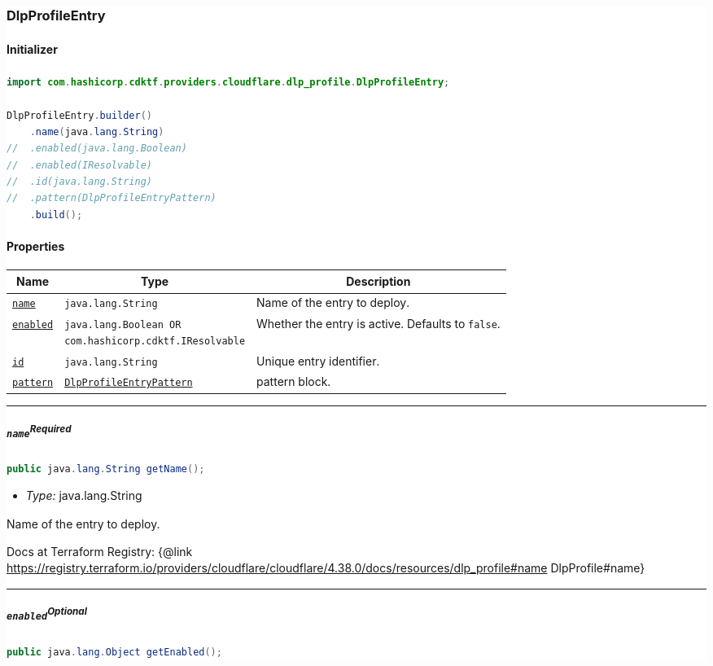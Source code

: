 
### DlpProfileEntry <a name="DlpProfileEntry" id="@cdktf/provider-cloudflare.dlpProfile.DlpProfileEntry"></a>

#### Initializer <a name="Initializer" id="@cdktf/provider-cloudflare.dlpProfile.DlpProfileEntry.Initializer"></a>

```java
import com.hashicorp.cdktf.providers.cloudflare.dlp_profile.DlpProfileEntry;

DlpProfileEntry.builder()
    .name(java.lang.String)
//  .enabled(java.lang.Boolean)
//  .enabled(IResolvable)
//  .id(java.lang.String)
//  .pattern(DlpProfileEntryPattern)
    .build();
```

#### Properties <a name="Properties" id="Properties"></a>

| **Name** | **Type** | **Description** |
| --- | --- | --- |
| <code><a href="#@cdktf/provider-cloudflare.dlpProfile.DlpProfileEntry.property.name">name</a></code> | <code>java.lang.String</code> | Name of the entry to deploy. |
| <code><a href="#@cdktf/provider-cloudflare.dlpProfile.DlpProfileEntry.property.enabled">enabled</a></code> | <code>java.lang.Boolean OR com.hashicorp.cdktf.IResolvable</code> | Whether the entry is active. Defaults to `false`. |
| <code><a href="#@cdktf/provider-cloudflare.dlpProfile.DlpProfileEntry.property.id">id</a></code> | <code>java.lang.String</code> | Unique entry identifier. |
| <code><a href="#@cdktf/provider-cloudflare.dlpProfile.DlpProfileEntry.property.pattern">pattern</a></code> | <code><a href="#@cdktf/provider-cloudflare.dlpProfile.DlpProfileEntryPattern">DlpProfileEntryPattern</a></code> | pattern block. |

---

##### `name`<sup>Required</sup> <a name="name" id="@cdktf/provider-cloudflare.dlpProfile.DlpProfileEntry.property.name"></a>

```java
public java.lang.String getName();
```

- *Type:* java.lang.String

Name of the entry to deploy.

Docs at Terraform Registry: {@link https://registry.terraform.io/providers/cloudflare/cloudflare/4.38.0/docs/resources/dlp_profile#name DlpProfile#name}

---

##### `enabled`<sup>Optional</sup> <a name="enabled" id="@cdktf/provider-cloudflare.dlpProfile.DlpProfileEntry.property.enabled"></a>

```java
public java.lang.Object getEnabled();
```
